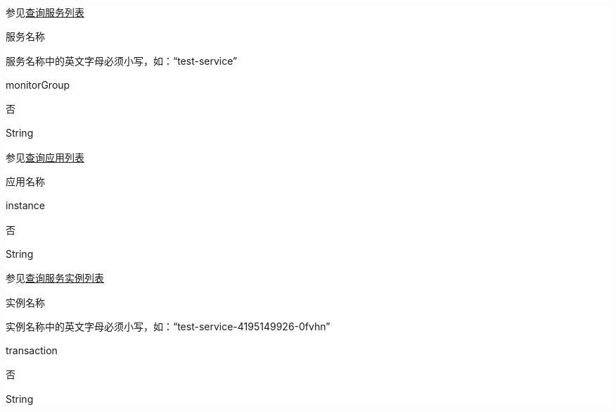 <td class="cellrowborder" valign="top" width="26.919999999999998%" headers="mcps1.2.6.1.4 "><p id="ade9fff6791334e749b36d99bf5fd1ecd"><a name="ade9fff6791334e749b36d99bf5fd1ecd"></a><a name="ade9fff6791334e749b36d99bf5fd1ecd"></a>参见<a href="查询服务列表.md">查询服务列表</a></p>
</td>
<td class="cellrowborder" valign="top" width="25.779999999999998%" headers="mcps1.2.6.1.5 "><p id="a90e7b3bc43a14a73a828096f43f856a2"><a name="a90e7b3bc43a14a73a828096f43f856a2"></a><a name="a90e7b3bc43a14a73a828096f43f856a2"></a>服务名称</p>
<p id="a3d0d4ee88716487faacff13291ace82b"><a name="a3d0d4ee88716487faacff13291ace82b"></a><a name="a3d0d4ee88716487faacff13291ace82b"></a>服务名称中的英文字母必须小写，如：“test-service”</p>
</td>
</tr>
<tr id="row95833351249"><td class="cellrowborder" valign="top" width="16.38%" headers="mcps1.2.6.1.1 "><p id="p14191937202414"><a name="p14191937202414"></a><a name="p14191937202414"></a>monitorGroup</p>
</td>
<td class="cellrowborder" valign="top" width="15.879999999999999%" headers="mcps1.2.6.1.2 "><p id="p201947376245"><a name="p201947376245"></a><a name="p201947376245"></a>否</p>
</td>
<td class="cellrowborder" valign="top" width="15.040000000000001%" headers="mcps1.2.6.1.3 "><p id="p1719673722419"><a name="p1719673722419"></a><a name="p1719673722419"></a>String</p>
</td>
<td class="cellrowborder" valign="top" width="26.919999999999998%" headers="mcps1.2.6.1.4 "><p id="p119993714244"><a name="p119993714244"></a><a name="p119993714244"></a>参见<a href="查询应用列表.md">查询应用列表</a></p>
</td>
<td class="cellrowborder" valign="top" width="25.779999999999998%" headers="mcps1.2.6.1.5 "><p id="p8585103512242"><a name="p8585103512242"></a><a name="p8585103512242"></a>应用名称</p>
</td>
</tr>
<tr id="r406249e4a9444f3880dc07b630ef898a"><td class="cellrowborder" valign="top" width="16.38%" headers="mcps1.2.6.1.1 "><p id="zh-cn_topic_0082840623_p35671337676"><a name="zh-cn_topic_0082840623_p35671337676"></a><a name="zh-cn_topic_0082840623_p35671337676"></a>instance</p>
</td>
<td class="cellrowborder" valign="top" width="15.879999999999999%" headers="mcps1.2.6.1.2 "><p id="a2fc9c545926f40adbaa734cec13b7de3"><a name="a2fc9c545926f40adbaa734cec13b7de3"></a><a name="a2fc9c545926f40adbaa734cec13b7de3"></a>否</p>
</td>
<td class="cellrowborder" valign="top" width="15.040000000000001%" headers="mcps1.2.6.1.3 "><p id="p20401141911815"><a name="p20401141911815"></a><a name="p20401141911815"></a>String</p>
</td>
<td class="cellrowborder" valign="top" width="26.919999999999998%" headers="mcps1.2.6.1.4 "><p id="zh-cn_topic_0082840623_p057473711712"><a name="zh-cn_topic_0082840623_p057473711712"></a><a name="zh-cn_topic_0082840623_p057473711712"></a>参见<a href="查询服务实例列表.md">查询服务实例列表</a></p>
</td>
<td class="cellrowborder" valign="top" width="25.779999999999998%" headers="mcps1.2.6.1.5 "><p id="ac7471f8f40224ba8a18dd47b7d5f4bbc"><a name="ac7471f8f40224ba8a18dd47b7d5f4bbc"></a><a name="ac7471f8f40224ba8a18dd47b7d5f4bbc"></a>实例名称</p>
<p id="zh-cn_topic_0082840623_p55775379712"><a name="zh-cn_topic_0082840623_p55775379712"></a><a name="zh-cn_topic_0082840623_p55775379712"></a>实例名称中的英文字母必须小写，如：“test-service-4195149926-0fvhn”</p>
</td>
</tr>
<tr id="r2cc7bf05c77c4a14a948ec994c9b0f5d"><td class="cellrowborder" valign="top" width="16.38%" headers="mcps1.2.6.1.1 "><p id="a2dac5b94c49a43d0bc4ebb9197b89415"><a name="a2dac5b94c49a43d0bc4ebb9197b89415"></a><a name="a2dac5b94c49a43d0bc4ebb9197b89415"></a>transaction</p>
</td>
<td class="cellrowborder" valign="top" width="15.879999999999999%" headers="mcps1.2.6.1.2 "><p id="zh-cn_topic_0082840623_p158419371712"><a name="zh-cn_topic_0082840623_p158419371712"></a><a name="zh-cn_topic_0082840623_p158419371712"></a>否</p>
</td>
<td class="cellrowborder" valign="top" width="15.040000000000001%" headers="mcps1.2.6.1.3 "><p id="zh-cn_topic_0082840623_p55861437675"><a name="zh-cn_topic_0082840623_p55861437675"></a><a name="zh-cn_topic_0082840623_p55861437675"></a>String</p>
</td>